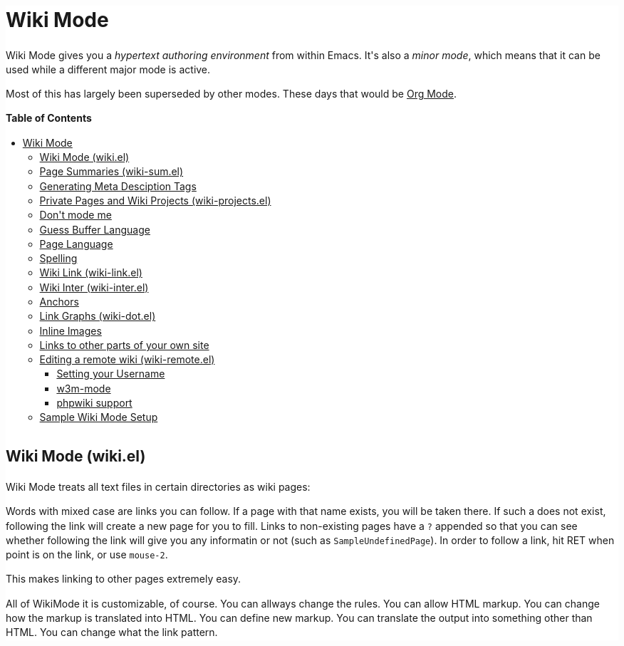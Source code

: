 # Wiki Mode

Wiki Mode gives you a *hypertext authoring environment* from within
Emacs. It's also a *minor mode*, which means that it can be used while
a different major mode is active.

Most of this has largely been superseded by other modes. These days
that would be [Org Mode](https://orgmode.org/).


**Table of Contents**

- [Wiki Mode](#wiki-mode)
    - [Wiki Mode (wiki.el)](#wiki-mode-wikiel)
    - [Page Summaries (wiki-sum.el)](#page-summaries-wiki-sumel)
    - [Generating Meta Desciption Tags](#generating-meta-desciption-tags)
    - [Private Pages and Wiki Projects (wiki-projects.el)](#private-pages-and-wiki-projects-wiki-projectsel)
    - [Don't mode me](#dont-mode-me)
    - [Guess Buffer Language](#guess-buffer-language)
    - [Page Language](#page-language)
    - [Spelling](#spelling)
    - [Wiki Link (wiki-link.el)](#wiki-link-wiki-linkel)
    - [Wiki Inter (wiki-inter.el)](#wiki-inter-wiki-interel)
    - [Anchors](#anchors)
    - [Link Graphs (wiki-dot.el)](#link-graphs-wiki-dotel)
    - [Inline Images](#inline-images)
    - [Links to other parts of your own site](#links-to-other-parts-of-your-own-site)
    - [Editing a remote wiki (wiki-remote.el)](#editing-a-remote-wiki-wiki-remoteel)
        - [Setting your Username](#setting-your-username)
        - [w3m-mode](#w3m-mode)
        - [phpwiki support](#phpwiki-support)
    - [Sample Wiki Mode Setup](#sample-wiki-mode-setup)




## Wiki Mode (wiki.el)

Wiki Mode treats all text files in certain directories as wiki pages:

Words with mixed case are links you can follow. If a page with that
name exists, you will be taken there. If such a does not exist,
following the link will create a new page for you to fill. Links to
non-existing pages have a `?` appended so that you can see whether
following the link will give you any informatin or not (such as
`SampleUndefinedPage`). In order to follow a link, hit RET when point
is on the link, or use `mouse-2`.

This makes linking to other pages extremely easy.

All of WikiMode it is customizable, of course. You can allways change
the rules. You can allow HTML markup. You can change how the markup is
translated into HTML. You can define new markup. You can translate the
output into something other than HTML. You can change what the link
pattern.

